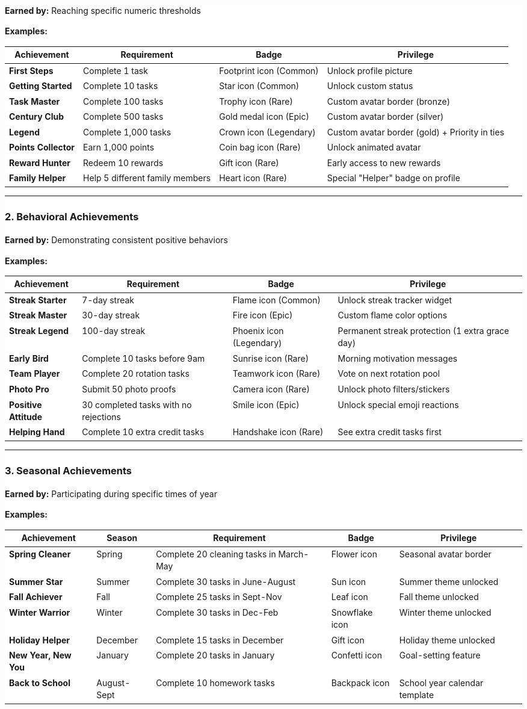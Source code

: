 **Earned by:** Reaching specific numeric thresholds

**Examples:**

| Achievement | Requirement | Badge | Privilege |
|-------------|-------------|-------|-----------|
| **First Steps** | Complete 1 task | Footprint icon (Common) | Unlock profile picture |
| **Getting Started** | Complete 10 tasks | Star icon (Common) | Unlock custom status |
| **Task Master** | Complete 100 tasks | Trophy icon (Rare) | Custom avatar border (bronze) |
| **Century Club** | Complete 500 tasks | Gold medal icon (Epic) | Custom avatar border (silver) |
| **Legend** | Complete 1,000 tasks | Crown icon (Legendary) | Custom avatar border (gold) + Priority in ties |
| **Points Collector** | Earn 1,000 points | Coin bag icon (Rare) | Unlock animated avatar |
| **Reward Hunter** | Redeem 10 rewards | Gift icon (Rare) | Early access to new rewards |
| **Family Helper** | Help 5 different family members | Heart icon (Rare) | Special "Helper" badge on profile |

---

### 2. Behavioral Achievements

**Earned by:** Demonstrating consistent positive behaviors

**Examples:**

| Achievement | Requirement | Badge | Privilege |
|-------------|-------------|-------|-----------|
| **Streak Starter** | 7-day streak | Flame icon (Common) | Unlock streak tracker widget |
| **Streak Master** | 30-day streak | Fire icon (Epic) | Custom flame color options |
| **Streak Legend** | 100-day streak | Phoenix icon (Legendary) | Permanent streak protection (1 extra grace day) |
| **Early Bird** | Complete 10 tasks before 9am | Sunrise icon (Rare) | Morning motivation messages |
| **Team Player** | Complete 20 rotation tasks | Teamwork icon (Rare) | Vote on next rotation pool |
| **Photo Pro** | Submit 50 photo proofs | Camera icon (Rare) | Unlock photo filters/stickers |
| **Positive Attitude** | 30 completed tasks with no rejections | Smile icon (Epic) | Unlock special emoji reactions |
| **Helping Hand** | Complete 10 extra credit tasks | Handshake icon (Rare) | See extra credit tasks first |

---

### 3. Seasonal Achievements

**Earned by:** Participating during specific times of year

**Examples:**

| Achievement | Season | Requirement | Badge | Privilege |
|-------------|--------|-------------|-------|-----------|
| **Spring Cleaner** | Spring | Complete 20 cleaning tasks in March-May | Flower icon | Seasonal avatar border |
| **Summer Star** | Summer | Complete 30 tasks in June-August | Sun icon | Summer theme unlocked |
| **Fall Achiever** | Fall | Complete 25 tasks in Sept-Nov | Leaf icon | Fall theme unlocked |
| **Winter Warrior** | Winter | Complete 30 tasks in Dec-Feb | Snowflake icon | Winter theme unlocked |
| **Holiday Helper** | December | Complete 15 tasks in December | Gift icon | Holiday theme unlocked |
| **New Year, New You** | January | Complete 20 tasks in January | Confetti icon | Goal-setting feature |
| **Back to School** | August-Sept | Complete 10 homework tasks | Backpack icon | School year calendar template |
